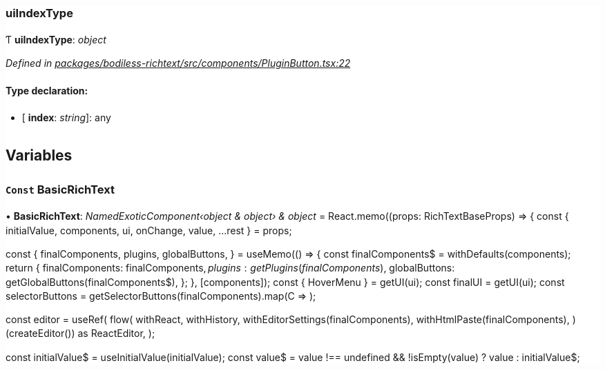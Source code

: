 ###  uiIndexType

Ƭ **uiIndexType**: *object*

*Defined in [packages/bodiless-richtext/src/components/PluginButton.tsx:22](https://github.com/johnsonandjohnson/Bodiless-JS/blob/5073a9f1/packages/bodiless-richtext/src/components/PluginButton.tsx#L22)*

#### Type declaration:

* \[ **index**: *string*\]: any

## Variables

### `Const` BasicRichText

• **BasicRichText**: *NamedExoticComponent‹object & object› & object* = React.memo((props: RichTextBaseProps) => {
  const {
    initialValue,
    components,
    ui,
    onChange,
    value,
    ...rest
  } = props;

  const {
    finalComponents, plugins, globalButtons,
  } = useMemo(() => {
    const finalComponents$ = withDefaults(components);
    return {
      finalComponents: finalComponents$,
      plugins: getPlugins(finalComponents$),
      globalButtons: getGlobalButtons(finalComponents$),
    };
  }, [components]);
  const { HoverMenu } = getUI(ui);
  const finalUI = getUI(ui);
  const selectorButtons = getSelectorButtons(finalComponents).map(C => <C key={useUUID()} />);

  const editor = useRef<ReactEditor>(
    flow(
      withReact,
      withHistory,
      withEditorSettings(finalComponents),
      withHtmlPaste(finalComponents),
    )(createEditor()) as ReactEditor,
  );

  const initialValue$ = useInitialValue(initialValue);
  const value$ = value !== undefined && !isEmpty(value) ? value : initialValue$;
